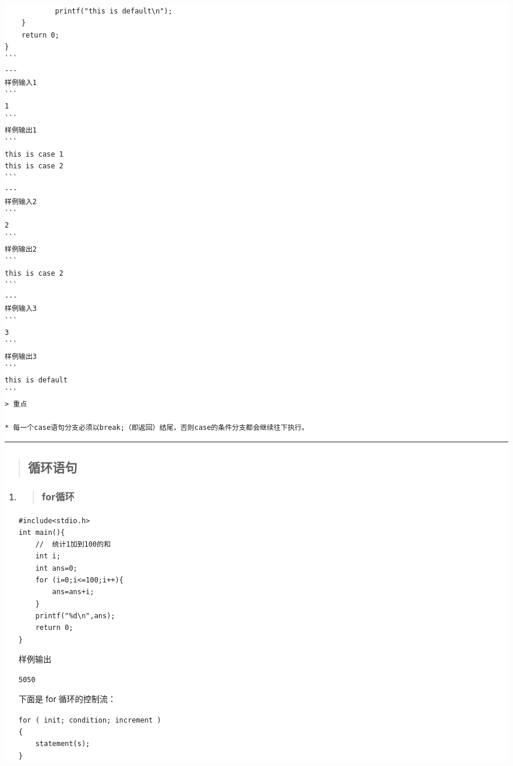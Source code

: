                 printf("this is default\n");
        }
        return 0;
    }
    ```
    ---
    样例输入1
    ```
    1
    ```
    样例输出1
    ```
    this is case 1
    this is case 2
    ```
    ---
    样例输入2
    ```
    2
    ```
    样例输出2
    ```
    this is case 2
    ```
    ---
    样例输入3
    ```
    3
    ```
    样例输出3
    ```
    this is default
    ```
    > 重点
    
    * 每一个case语句分支必须以break;（即返回）结尾，否则case的条件分支都会继续往下执行。
---
>## 循环语句

1. >### for循环
    ```
    #include<stdio.h>
    int main(){
        //  统计1加到100的和
        int i;
        int ans=0;
        for (i=0;i<=100;i++){
            ans=ans+i;
        }
        printf("%d\n",ans);
        return 0;
    }
    ```
    样例输出
    ```
    5050
    ```
    下面是 for 循环的控制流：
    ```
    for ( init; condition; increment )
    {
        statement(s);
    }
    ```